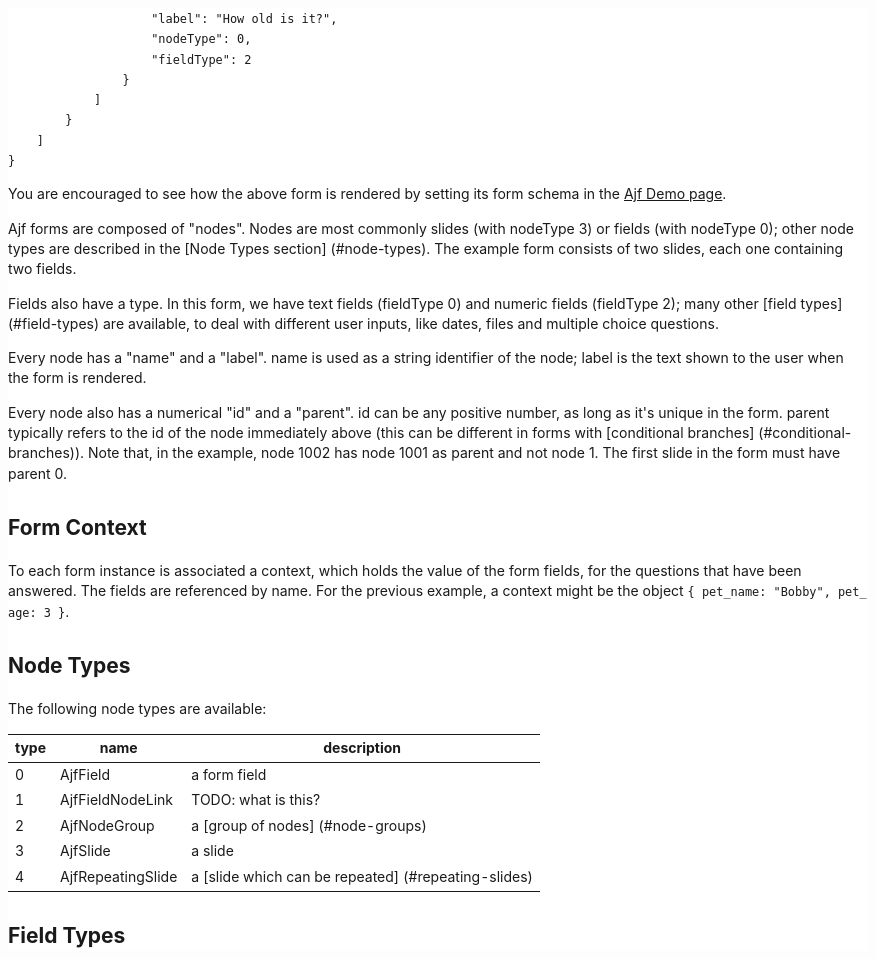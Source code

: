 						"label": "How old is it?",
						"nodeType": 0,
						"fieldType": 2
					}
				]
			}
		]
	}

You are encouraged to see how the above form is rendered by setting its form schema in the [Ajf Demo page](https://dev-app.ajf.rocks/mat-forms).

Ajf forms are composed of "nodes".
Nodes are most commonly slides (with nodeType 3) or fields (with nodeType 0);
other node types are described in the [Node Types section] (#node-types).
The example form consists of two slides, each one containing two fields.

Fields also have a type.
In this form, we have text fields (fieldType 0) and numeric fields (fieldType 2);
many other [field types] (#field-types) are available, to deal with different user inputs, like dates, files and multiple choice questions.

Every node has a "name" and a "label".
name is used as a string identifier of the node;
label is the text shown to the user when the form is rendered.

Every node also has a numerical "id" and a "parent".
id can be any positive number, as long as it's unique in the form.
parent typically refers to the id of the node immediately above
(this can be different in forms with [conditional branches] (#conditional-branches)).
Note that, in the example, node 1002 has node 1001 as parent and not node 1.
The first slide in the form must have parent 0.

<h2 id="form-context">Form Context</h2>

To each form instance is associated a context, which holds the value of the form fields, for the questions that have been answered.
The fields are referenced by name.
For the previous example, a context might be the object `{ pet_name: "Bobby", pet_age: 3 }`.

<h2 id="node-types">Node Types</h2>

The following node types are available:

| type | name              | description  |
|------|-------------------|--------------|
|    0 | AjfField          | a form field |
|    1 | AjfFieldNodeLink  | TODO: what is this? |
|    2 | AjfNodeGroup      | a [group of nodes] (#node-groups) |
|    3 | AjfSlide          | a slide      |
|    4 | AjfRepeatingSlide | a [slide which can be repeated] (#repeating-slides) |

<h2 id="field-types">Field Types</h2>
